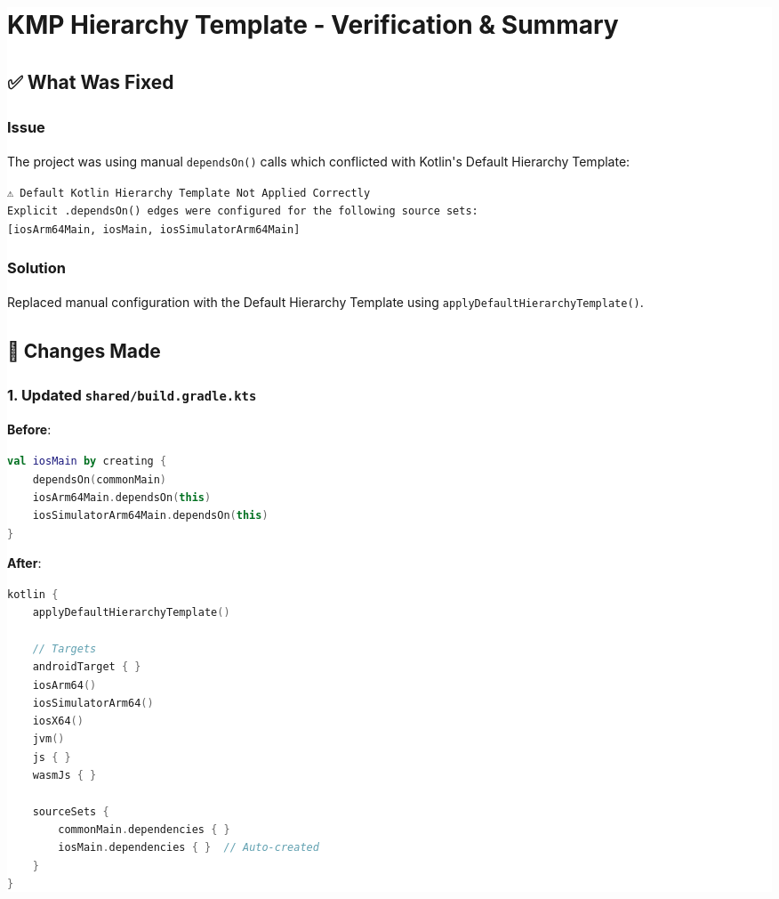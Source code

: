 # KMP Hierarchy Template - Verification & Summary

## ✅ What Was Fixed

### Issue
The project was using manual `dependsOn()` calls which conflicted with Kotlin's Default Hierarchy Template:

```
⚠️ Default Kotlin Hierarchy Template Not Applied Correctly
Explicit .dependsOn() edges were configured for the following source sets:
[iosArm64Main, iosMain, iosSimulatorArm64Main]
```

### Solution
Replaced manual configuration with the Default Hierarchy Template using `applyDefaultHierarchyTemplate()`.

## 🔧 Changes Made

### 1. Updated `shared/build.gradle.kts`

**Before**:
```kotlin
val iosMain by creating {
    dependsOn(commonMain)
    iosArm64Main.dependsOn(this)
    iosSimulatorArm64Main.dependsOn(this)
}
```

**After**:
```kotlin
kotlin {
    applyDefaultHierarchyTemplate()
    
    // Targets
    androidTarget { }
    iosArm64()
    iosSimulatorArm64()
    iosX64()
    jvm()
    js { }
    wasmJs { }
    
    sourceSets {
        commonMain.dependencies { }
        iosMain.dependencies { }  // Auto-created
    }
}
```
